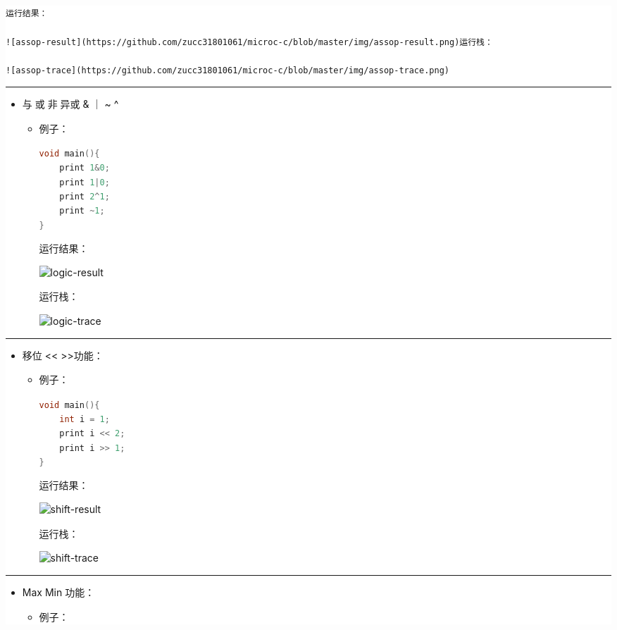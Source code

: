     运行结果： 
    
    ![assop-result](https://github.com/zucc31801061/microc-c/blob/master/img/assop-result.png)运行栈：
    
    ![assop-trace](https://github.com/zucc31801061/microc-c/blob/master/img/assop-trace.png)

---

- 与 或 非 异或 & ｜ ~  ^

  - 例子：

    ```c
    void main(){
        print 1&0;
        print 1|0;
        print 2^1;
        print ~1;
    }
    ```
    
    运行结果： 
    
    ![logic-result](https://github.com/zucc31801061/microc-c/blob/master/img/logic-result.png)
    
    运行栈：
    
    ![logic-trace](https://github.com/zucc31801061/microc-c/blob/master/img/logic-trace.png)

---

- 移位 << >>功能：

  - 例子：

    ```C
    void main(){
        int i = 1;
        print i << 2;
        print i >> 1;
    }
    ```

    运行结果： 
    
    ![shift-result](https://github.com/zucc31801061/microc-c/blob/master/img/shift-result.png)
    
    运行栈：
    
    ![shift-trace](https://github.com/zucc31801061/microc-c/blob/master/img/shift-trace.png)

---

- Max Min 功能：

  - 例子：
